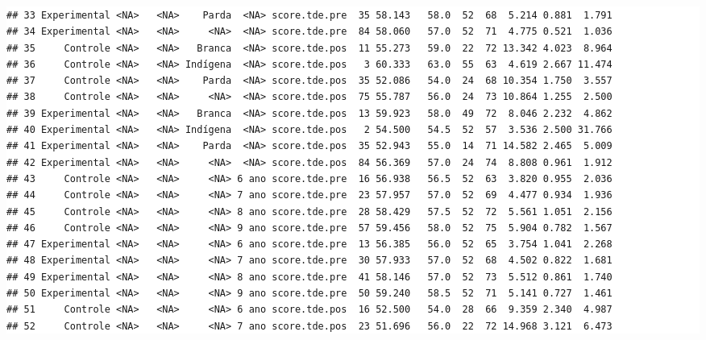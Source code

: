     ## 33 Experimental <NA>   <NA>    Parda  <NA> score.tde.pre  35 58.143   58.0  52  68  5.214 0.881  1.791
    ## 34 Experimental <NA>   <NA>     <NA>  <NA> score.tde.pre  84 58.060   57.0  52  71  4.775 0.521  1.036
    ## 35     Controle <NA>   <NA>   Branca  <NA> score.tde.pos  11 55.273   59.0  22  72 13.342 4.023  8.964
    ## 36     Controle <NA>   <NA> Indígena  <NA> score.tde.pos   3 60.333   63.0  55  63  4.619 2.667 11.474
    ## 37     Controle <NA>   <NA>    Parda  <NA> score.tde.pos  35 52.086   54.0  24  68 10.354 1.750  3.557
    ## 38     Controle <NA>   <NA>     <NA>  <NA> score.tde.pos  75 55.787   56.0  24  73 10.864 1.255  2.500
    ## 39 Experimental <NA>   <NA>   Branca  <NA> score.tde.pos  13 59.923   58.0  49  72  8.046 2.232  4.862
    ## 40 Experimental <NA>   <NA> Indígena  <NA> score.tde.pos   2 54.500   54.5  52  57  3.536 2.500 31.766
    ## 41 Experimental <NA>   <NA>    Parda  <NA> score.tde.pos  35 52.943   55.0  14  71 14.582 2.465  5.009
    ## 42 Experimental <NA>   <NA>     <NA>  <NA> score.tde.pos  84 56.369   57.0  24  74  8.808 0.961  1.912
    ## 43     Controle <NA>   <NA>     <NA> 6 ano score.tde.pre  16 56.938   56.5  52  63  3.820 0.955  2.036
    ## 44     Controle <NA>   <NA>     <NA> 7 ano score.tde.pre  23 57.957   57.0  52  69  4.477 0.934  1.936
    ## 45     Controle <NA>   <NA>     <NA> 8 ano score.tde.pre  28 58.429   57.5  52  72  5.561 1.051  2.156
    ## 46     Controle <NA>   <NA>     <NA> 9 ano score.tde.pre  57 59.456   58.0  52  75  5.904 0.782  1.567
    ## 47 Experimental <NA>   <NA>     <NA> 6 ano score.tde.pre  13 56.385   56.0  52  65  3.754 1.041  2.268
    ## 48 Experimental <NA>   <NA>     <NA> 7 ano score.tde.pre  30 57.933   57.0  52  68  4.502 0.822  1.681
    ## 49 Experimental <NA>   <NA>     <NA> 8 ano score.tde.pre  41 58.146   57.0  52  73  5.512 0.861  1.740
    ## 50 Experimental <NA>   <NA>     <NA> 9 ano score.tde.pre  50 59.240   58.5  52  71  5.141 0.727  1.461
    ## 51     Controle <NA>   <NA>     <NA> 6 ano score.tde.pos  16 52.500   54.0  28  66  9.359 2.340  4.987
    ## 52     Controle <NA>   <NA>     <NA> 7 ano score.tde.pos  23 51.696   56.0  22  72 14.968 3.121  6.473